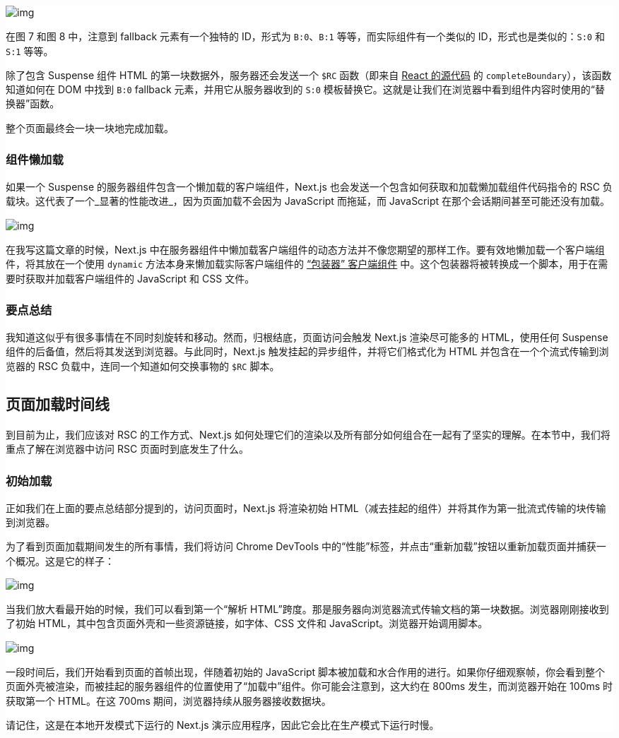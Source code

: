 ![img](https://files.smashing.media/articles/forensics-react-server-components/8-suspended-components-html.jpeg)

在图 7 和图 8 中，注意到 fallback 元素有一个独特的 ID，形式为 `B:0`、`B:1` 等等，而实际组件有一个类似的 ID，形式也是类似的：`S:0` 和 `S:1` 等等。

除了包含 Suspense 组件 HTML 的第一块数据外，服务器还会发送一个 `$RC` 函数（即来自 [React 的源代码](https://github.com/facebook/react/blob/main/packages/react-dom-bindings/src/server/fizz-instruction-set/ReactDOMFizzInstructionSetShared.js#L46) 的 `completeBoundary`），该函数知道如何在 DOM 中找到 `B:0` fallback 元素，并用它从服务器收到的 `S:0` 模板替换它。这就是让我们在浏览器中看到组件内容时使用的“替换器”函数。

整个页面最终会一块一块地完成加载。

### 组件懒加载

如果一个 Suspense 的服务器组件包含一个懒加载的客户端组件，Next.js 也会发送一个包含如何获取和加载懒加载组件代码指令的 RSC 负载块。这代表了一个_显著的性能改进_，因为页面加载不会因为 JavaScript 而拖延，而 JavaScript 在那个会话期间甚至可能还没有加载。

![img](https://fs.lwmc.net/uploads/2024/06/1718438353046-202406151559716.webp)

在我写这篇文章的时候，Next.js 中在服务器组件中懒加载客户端组件的动态方法并不像您期望的那样工作。要有效地懒加载一个客户端组件，将其放在一个使用 `dynamic` 方法本身来懒加载实际客户端组件的 [“包装器” 客户端组件](https://github.com/nikolovlazar/rsc-forensics/blob/main/src/components/addToCartWrapper.js) 中。这个包装器将被转换成一个脚本，用于在需要时获取并加载客户端组件的 JavaScript 和 CSS 文件。

### 要点总结

我知道这似乎有很多事情在不同时刻旋转和移动。然而，归根结底，页面访问会触发 Next.js 渲染尽可能多的 HTML，使用任何 Suspense 组件的后备值，然后将其发送到浏览器。与此同时，Next.js 触发挂起的异步组件，并将它们格式化为 HTML 并包含在一个个流式传输到浏览器的 RSC 负载中，连同一个知道如何交换事物的 `$RC` 脚本。

## 页面加载时间线

到目前为止，我们应该对 RSC 的工作方式、Next.js 如何处理它们的渲染以及所有部分如何组合在一起有了坚实的理解。在本节中，我们将重点了解在浏览器中访问 RSC 页面时到底发生了什么。

### 初始加载

正如我们在上面的要点总结部分提到的，访问页面时，Next.js 将渲染初始 HTML（减去挂起的组件）并将其作为第一批流式传输的块传输到浏览器。

为了看到页面加载期间发生的所有事情，我们将访问 Chrome DevTools 中的“性能”标签，并点击“重新加载”按钮以重新加载页面并捕获一个概况。这是它的样子：

![img](https://fs.lwmc.net/uploads/2024/06/1718438355964-202406151559129.webp)

当我们放大看最开始的时候，我们可以看到第一个“解析 HTML”跨度。那是服务器向浏览器流式传输文档的第一块数据。浏览器刚刚接收到了初始 HTML，其中包含页面外壳和一些资源链接，如字体、CSS 文件和 JavaScript。浏览器开始调用脚本。

![img](https://fs.lwmc.net/uploads/2024/06/1718438354547-202406151559160.webp)

一段时间后，我们开始看到页面的首帧出现，伴随着初始的 JavaScript 脚本被加载和水合作用的进行。如果你仔细观察帧，你会看到整个页面外壳被渲染，而被挂起的服务器组件的位置使用了“加载中”组件。你可能会注意到，这大约在 800ms 发生，而浏览器开始在 100ms 时获取第一个 HTML。在这 700ms 期间，浏览器持续从服务器接收数据块。

请记住，这是在本地开发模式下运行的 Next.js 演示应用程序，因此它会比在生产模式下运行时慢。